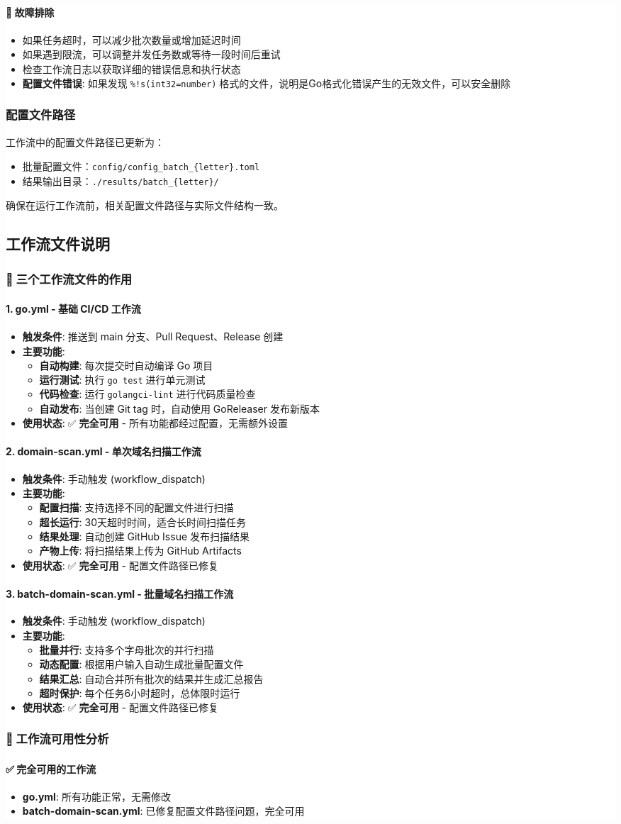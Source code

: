 #### 🔧 故障排除
- 如果任务超时，可以减少批次数量或增加延迟时间
- 如果遇到限流，可以调整并发任务数或等待一段时间后重试
- 检查工作流日志以获取详细的错误信息和执行状态
- **配置文件错误**: 如果发现 `%!s(int32=number)` 格式的文件，说明是Go格式化错误产生的无效文件，可以安全删除

### 配置文件路径

工作流中的配置文件路径已更新为：
- 批量配置文件：`config/config_batch_{letter}.toml`
- 结果输出目录：`./results/batch_{letter}/`

确保在运行工作流前，相关配置文件路径与实际文件结构一致。

## 工作流文件说明

### 📁 三个工作流文件的作用

#### 1. **go.yml** - 基础 CI/CD 工作流
- **触发条件**: 推送到 main 分支、Pull Request、Release 创建
- **主要功能**:
  - **自动构建**: 每次提交时自动编译 Go 项目
  - **运行测试**: 执行 `go test` 进行单元测试
  - **代码检查**: 运行 `golangci-lint` 进行代码质量检查
  - **自动发布**: 当创建 Git tag 时，自动使用 GoReleaser 发布新版本
- **使用状态**: ✅ **完全可用** - 所有功能都经过配置，无需额外设置

#### 2. **domain-scan.yml** - 单次域名扫描工作流
- **触发条件**: 手动触发 (workflow_dispatch)
- **主要功能**:
  - **配置扫描**: 支持选择不同的配置文件进行扫描
  - **超长运行**: 30天超时时间，适合长时间扫描任务
  - **结果处理**: 自动创建 GitHub Issue 发布扫描结果
  - **产物上传**: 将扫描结果上传为 GitHub Artifacts
- **使用状态**: ✅ **完全可用** - 配置文件路径已修复

#### 3. **batch-domain-scan.yml** - 批量域名扫描工作流
- **触发条件**: 手动触发 (workflow_dispatch)
- **主要功能**:
  - **批量并行**: 支持多个字母批次的并行扫描
  - **动态配置**: 根据用户输入自动生成批量配置文件
  - **结果汇总**: 自动合并所有批次的结果并生成汇总报告
  - **超时保护**: 每个任务6小时超时，总体限时运行
- **使用状态**: ✅ **完全可用** - 配置文件路径已修复

### 🚨 工作流可用性分析

#### ✅ 完全可用的工作流
- **go.yml**: 所有功能正常，无需修改
- **batch-domain-scan.yml**: 已修复配置文件路径问题，完全可用
